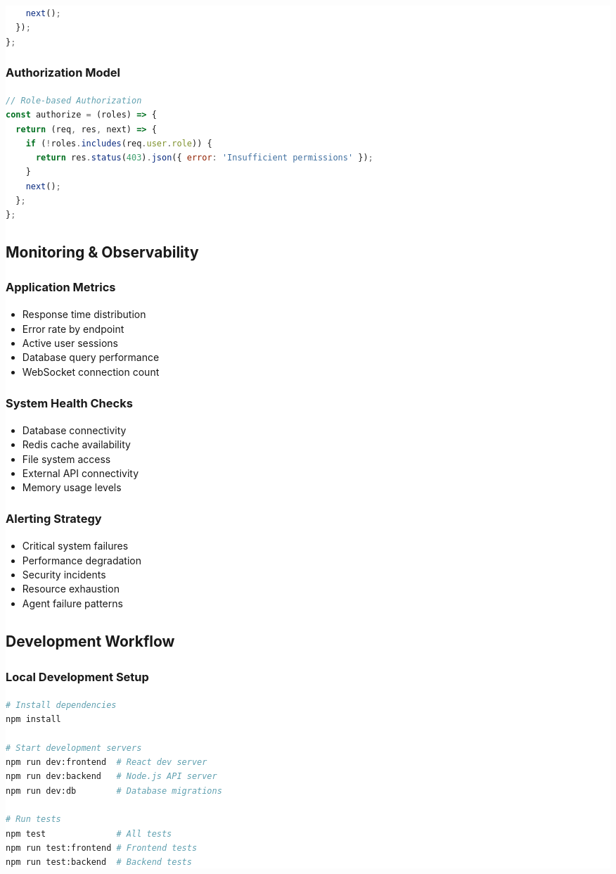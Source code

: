 ```javascript
    next();
  });
};
```

### Authorization Model
```javascript
// Role-based Authorization
const authorize = (roles) => {
  return (req, res, next) => {
    if (!roles.includes(req.user.role)) {
      return res.status(403).json({ error: 'Insufficient permissions' });
    }
    next();
  };
};
```

## Monitoring & Observability

### Application Metrics
- Response time distribution
- Error rate by endpoint
- Active user sessions
- Database query performance
- WebSocket connection count

### System Health Checks
- Database connectivity
- Redis cache availability
- File system access
- External API connectivity
- Memory usage levels

### Alerting Strategy
- Critical system failures
- Performance degradation
- Security incidents
- Resource exhaustion
- Agent failure patterns

## Development Workflow

### Local Development Setup
```bash
# Install dependencies
npm install

# Start development servers
npm run dev:frontend  # React dev server
npm run dev:backend   # Node.js API server
npm run dev:db        # Database migrations

# Run tests
npm test              # All tests
npm run test:frontend # Frontend tests
npm run test:backend  # Backend tests
```
